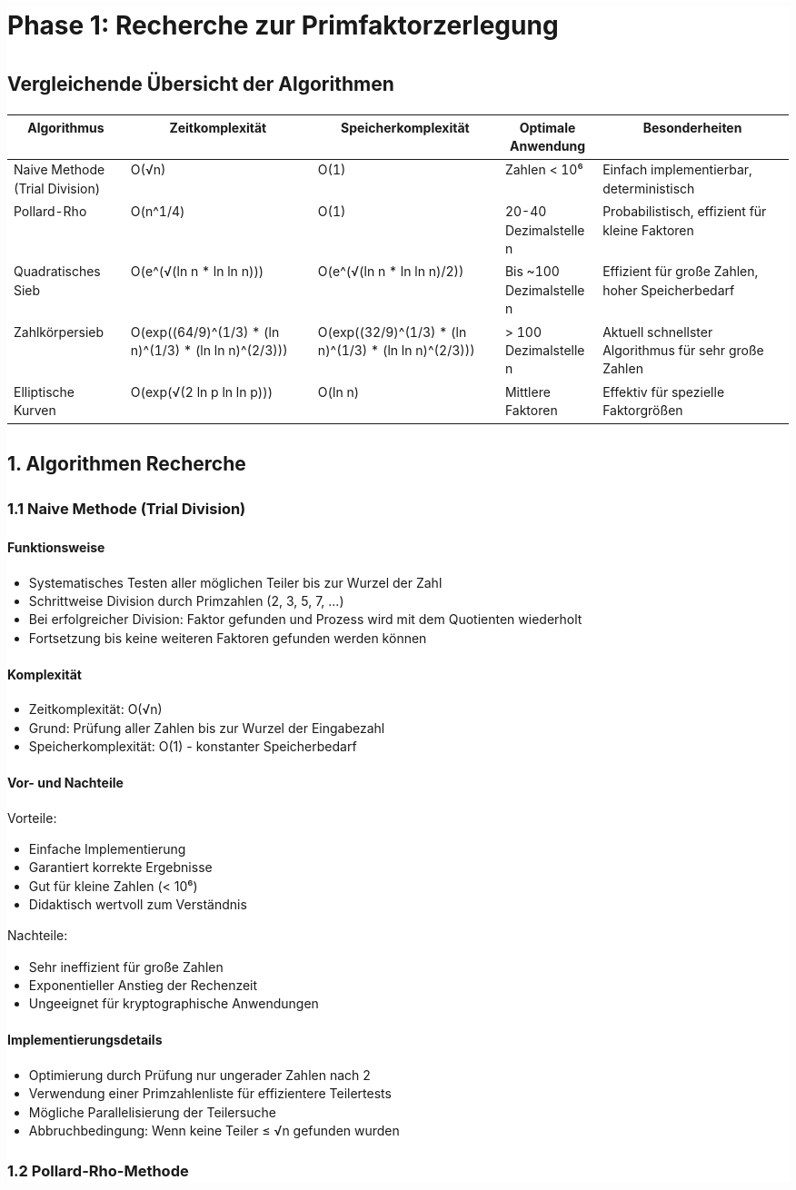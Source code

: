 # Phase 1: Recherche zur Primfaktorzerlegung

## Vergleichende Übersicht der Algorithmen

| Algorithmus | Zeitkomplexität | Speicherkomplexität | Optimale Anwendung | Besonderheiten |
|------------|-----------------|---------------------|-------------------|----------------|
| Naive Methode (Trial Division) | O(√n) | O(1) | Zahlen < 10⁶ | Einfach implementierbar, deterministisch |
| Pollard-Rho | O(n^1/4) | O(1) | 20-40 Dezimalstellen | Probabilistisch, effizient für kleine Faktoren |
| Quadratisches Sieb | O(e^(√(ln n * ln ln n))) | O(e^(√(ln n * ln ln n)/2)) | Bis ~100 Dezimalstellen | Effizient für große Zahlen, hoher Speicherbedarf |
| Zahlkörpersieb | O(exp((64/9)^(1/3) * (ln n)^(1/3) * (ln ln n)^(2/3))) | O(exp((32/9)^(1/3) * (ln n)^(1/3) * (ln ln n)^(2/3))) | > 100 Dezimalstellen | Aktuell schnellster Algorithmus für sehr große Zahlen |
| Elliptische Kurven | O(exp(√(2 ln p ln ln p))) | O(ln n) | Mittlere Faktoren | Effektiv für spezielle Faktorgrößen |

## 1. Algorithmen Recherche

### 1.1 Naive Methode (Trial Division)

#### Funktionsweise
- Systematisches Testen aller möglichen Teiler bis zur Wurzel der Zahl
- Schrittweise Division durch Primzahlen (2, 3, 5, 7, ...)
- Bei erfolgreicher Division: Faktor gefunden und Prozess wird mit dem Quotienten wiederholt
- Fortsetzung bis keine weiteren Faktoren gefunden werden können

#### Komplexität
- Zeitkomplexität: O(√n)
- Grund: Prüfung aller Zahlen bis zur Wurzel der Eingabezahl
- Speicherkomplexität: O(1) - konstanter Speicherbedarf

#### Vor- und Nachteile
Vorteile:
- Einfache Implementierung
- Garantiert korrekte Ergebnisse
- Gut für kleine Zahlen (< 10⁶)
- Didaktisch wertvoll zum Verständnis

Nachteile:
- Sehr ineffizient für große Zahlen
- Exponentieller Anstieg der Rechenzeit
- Ungeeignet für kryptographische Anwendungen

#### Implementierungsdetails
- Optimierung durch Prüfung nur ungerader Zahlen nach 2
- Verwendung einer Primzahlenliste für effizientere Teilertests
- Mögliche Parallelisierung der Teilersuche
- Abbruchbedingung: Wenn keine Teiler ≤ √n gefunden wurden

### 1.2 Pollard-Rho-Methode

